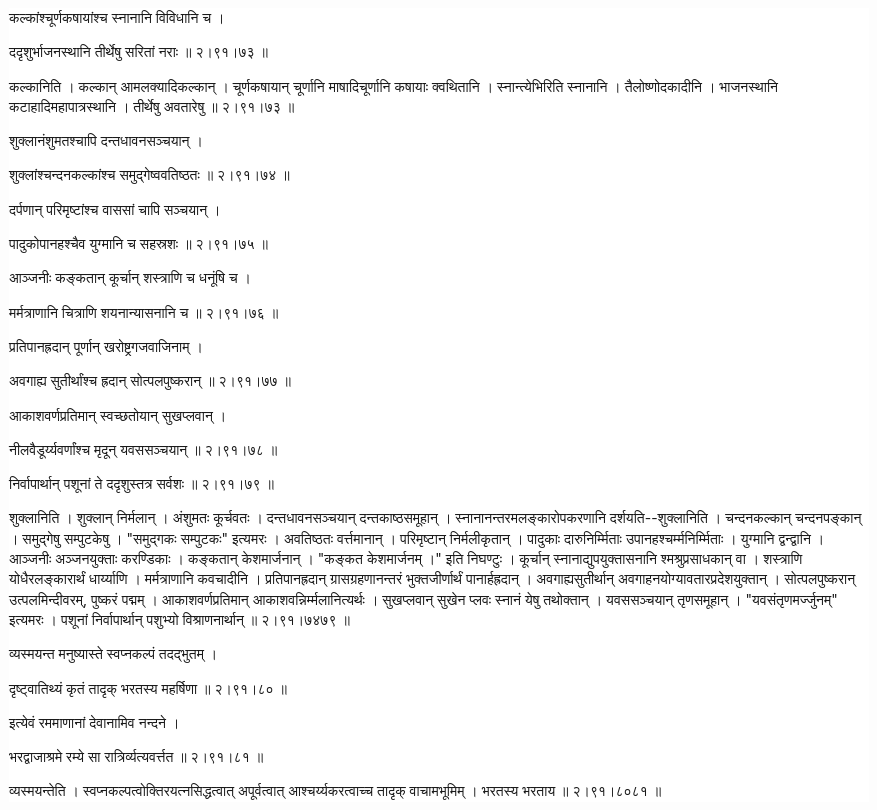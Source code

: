   

कल्कांश्चूर्णकषायांश्च स्नानानि विविधानि च ।  

ददृशुर्भाजनस्थानि तीर्थेषु सरितां नराः  ॥  २।९१।७३  ॥   

कल्कानिति । कल्कान् आमलक्यादिकल्कान् । चूर्णकषायान् चूर्णानि
माषादिचूर्णानि कषायाः क्वथितानि । स्नान्त्येभिरिति स्नानानि ।
तैलोष्णोदकादीनि । भाजनस्थानि कटाहादिमहापात्रस्थानि । तीर्थेषु अवतारेषु
 ॥  २।९१।७३  ॥   

  

शुक्लानंशुमतश्चापि दन्तधावनसञ्चयान् ।  

शुक्लांश्चन्दनकल्कांश्च समुद्गेष्ववतिष्ठतः  ॥  २।९१।७४  ॥   

दर्पणान् परिमृष्टांश्च वाससां चापि सञ्चयान् ।  

पादुकोपानहश्चैव युग्मानि च सहस्रशः  ॥  २।९१।७५  ॥   

आञ्जनीः कङ्कतान् कूर्चान् शस्त्राणि च धनूंषि च ।  

मर्मत्राणानि चित्राणि शयनान्यासनानि च  ॥  २।९१।७६  ॥   

प्रतिपानह्रदान् पूर्णान् खरोष्ट्रगजवाजिनाम् ।  

अवगाह्य सुतीर्थांश्च ह्रदान् सोत्पलपुष्करान्  ॥  २।९१।७७  ॥   

आकाशवर्णप्रतिमान् स्वच्छतोयान् सुखप्लवान् ।  

नीलवैडूर्य्यवर्णांश्च मृदून् यवससञ्चयान्  ॥  २।९१।७८  ॥   

निर्वापार्थान् पशूनां ते ददृशुस्तत्र सर्वशः  ॥  २।९१।७९  ॥   

शुक्लानिति । शुक्लान् निर्मलान् । अंशुमतः कूर्चवतः । दन्तधावनसञ्चयान्
दन्तकाष्ठसमूहान् । स्नानानन्तरमलङ्कारोपकरणानि दर्शयति--शुक्लानिति ।
चन्दनकल्कान् चन्दनपङ्कान् । समुद्गेषु सम्पुटकेषु । "समुद्गकः सम्पुटकः"
इत्यमरः । अवतिष्ठतः वर्त्तमानान् । परिमृष्टान् निर्मलीकृतान् । पादुकाः
दारुनिर्म्मिताः उपानहश्चर्म्मनिर्म्मिताः । युग्मानि द्वन्द्वानि ।
आञ्जनीः अञ्जनयुक्ताः करण्डिकाः । कङ्कतान् केशमार्जनान् । "कङ्कत
केशमार्जनम् ।" इति निघण्टुः । कूर्चान् स्नानाद्युपयुक्तासनानि
श्मश्रुप्रसाधकान् वा । शस्त्राणि योधैरलङ्कारार्थं धार्य्याणि ।
मर्मत्राणानि कवचादीनि । प्रतिपानह्रदान् ग्रासग्रहणानन्तरं
भुक्तजीर्णार्थं पानार्हह्रदान् । अवगाह्यसुतीर्थान्
अवगाहनयोग्यावतारप्रदेशयुक्तान् । सोत्पलपुष्करान् उत्पलमिन्दीवरम्,
पुष्करं पद्मम् । आकाशवर्णप्रतिमान् आकाशवन्निर्म्मलानित्यर्थः ।
सुखप्लवान् सुखेन प्लवः स्नानं येषु तथोक्तान् । यवससञ्चयान् तृणसमूहान् ।
"यवसंतृणमर्ज्जुनम्" इत्यमरः । पशूनां निर्वापार्थान् पशुभ्यो
विश्राणनार्थान्  ॥  २।९१।७४७९  ॥   

  

व्यस्मयन्त मनुष्यास्ते स्वप्नकल्पं तदद्भुतम् ।  

दृष्ट्वातिथ्यं कृतं तादृक् भरतस्य महर्षिणा  ॥  २।९१।८०  ॥   

इत्येवं रममाणानां देवानामिव नन्दने ।  

भरद्वाजाश्रमे रम्ये सा रात्रिर्व्यत्यवर्त्तत  ॥  २।९१।८१  ॥   

व्यस्मयन्तेति । स्वप्नकल्पत्वोक्तिरयत्नसिद्धत्वात् अपूर्वत्वात्
आश्चर्य्यकरत्वाच्च तादृक् वाचामभूमिम् । भरतस्य भरताय  ॥  २।९१।८०८१  ॥   
